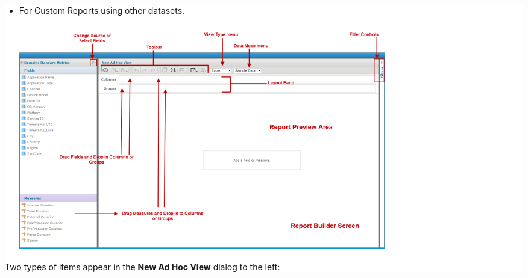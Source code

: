 *   For Custom Reports using other datasets.
    
    ![](Resources/Images/ReportBuilderScreen_607x372.png)
    

Two types of items appear in the **New Ad Hoc View** dialog to the left:
